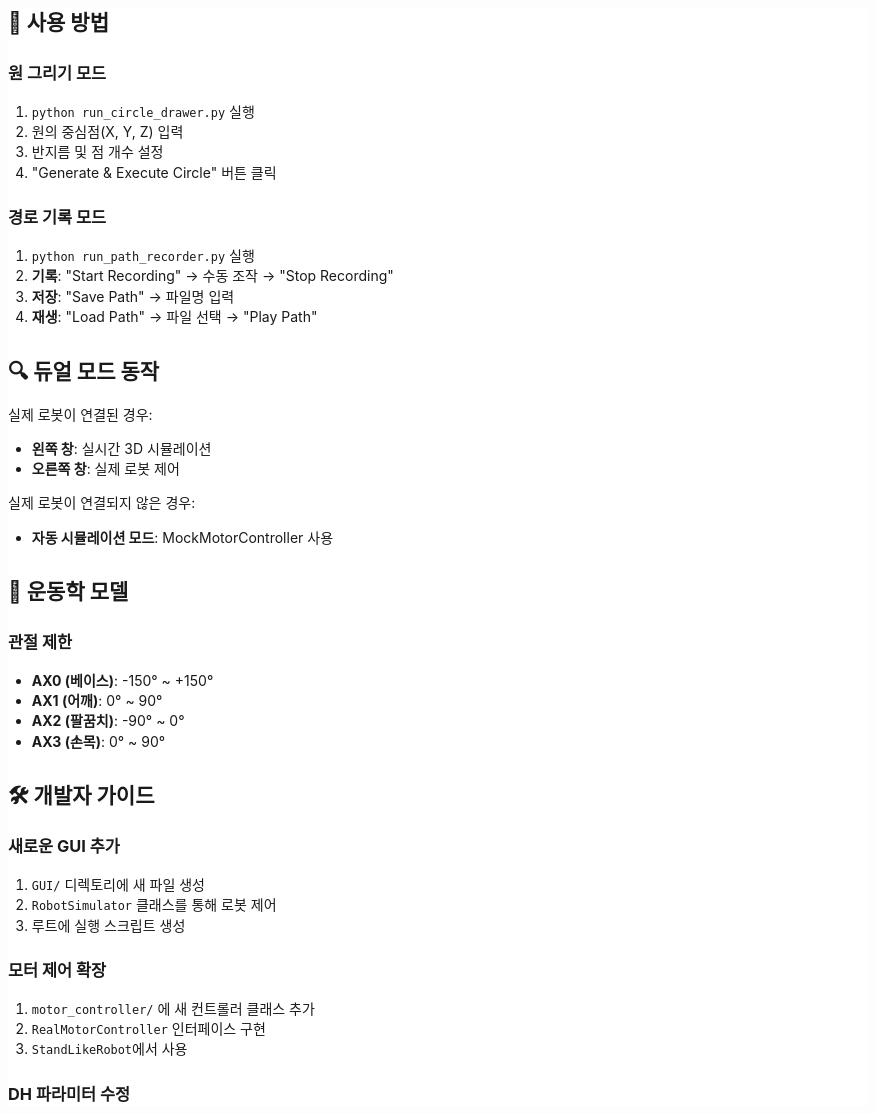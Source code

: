 ## 🎯 사용 방법

### 원 그리기 모드

1. `python run_circle_drawer.py` 실행
2. 원의 중심점(X, Y, Z) 입력
3. 반지름 및 점 개수 설정
4. "Generate & Execute Circle" 버튼 클릭

### 경로 기록 모드

1. `python run_path_recorder.py` 실행
2. **기록**: "Start Recording" → 수동 조작 → "Stop Recording"
3. **저장**: "Save Path" → 파일명 입력
4. **재생**: "Load Path" → 파일 선택 → "Play Path"

## 🔍 듀얼 모드 동작

실제 로봇이 연결된 경우:

- **왼쪽 창**: 실시간 3D 시뮬레이션
- **오른쪽 창**: 실제 로봇 제어

실제 로봇이 연결되지 않은 경우:

- **자동 시뮬레이션 모드**: MockMotorController 사용

## 🧮 운동학 모델

### 관절 제한

- **AX0 (베이스)**: -150° ~ +150°
- **AX1 (어깨)**: 0° ~ 90°
- **AX2 (팔꿈치)**: -90° ~ 0°
- **AX3 (손목)**: 0° ~ 90°

## 🛠️ 개발자 가이드

### 새로운 GUI 추가

1. `GUI/` 디렉토리에 새 파일 생성
2. `RobotSimulator` 클래스를 통해 로봇 제어
3. 루트에 실행 스크립트 생성

### 모터 제어 확장

1. `motor_controller/` 에 새 컨트롤러 클래스 추가
2. `RealMotorController` 인터페이스 구현
3. `StandLikeRobot`에서 사용

### DH 파라미터 수정
